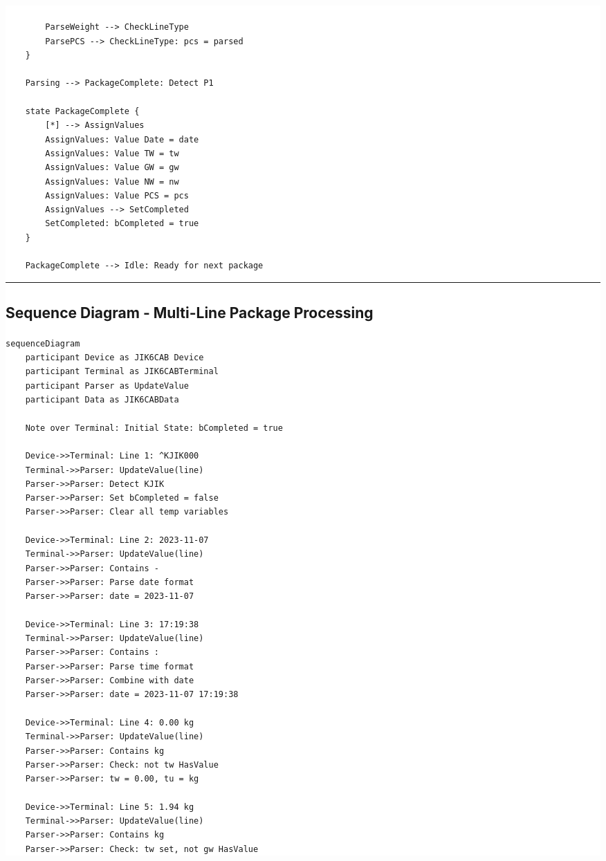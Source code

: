 ```mermaid

        ParseWeight --> CheckLineType
        ParsePCS --> CheckLineType: pcs = parsed
    }

    Parsing --> PackageComplete: Detect P1

    state PackageComplete {
        [*] --> AssignValues
        AssignValues: Value Date = date
        AssignValues: Value TW = tw
        AssignValues: Value GW = gw
        AssignValues: Value NW = nw
        AssignValues: Value PCS = pcs
        AssignValues --> SetCompleted
        SetCompleted: bCompleted = true
    }

    PackageComplete --> Idle: Ready for next package
```

---

## Sequence Diagram - Multi-Line Package Processing

```mermaid
sequenceDiagram
    participant Device as JIK6CAB Device
    participant Terminal as JIK6CABTerminal
    participant Parser as UpdateValue
    participant Data as JIK6CABData

    Note over Terminal: Initial State: bCompleted = true

    Device->>Terminal: Line 1: ^KJIK000
    Terminal->>Parser: UpdateValue(line)
    Parser->>Parser: Detect KJIK
    Parser->>Parser: Set bCompleted = false
    Parser->>Parser: Clear all temp variables

    Device->>Terminal: Line 2: 2023-11-07
    Terminal->>Parser: UpdateValue(line)
    Parser->>Parser: Contains -
    Parser->>Parser: Parse date format
    Parser->>Parser: date = 2023-11-07

    Device->>Terminal: Line 3: 17:19:38
    Terminal->>Parser: UpdateValue(line)
    Parser->>Parser: Contains :
    Parser->>Parser: Parse time format
    Parser->>Parser: Combine with date
    Parser->>Parser: date = 2023-11-07 17:19:38

    Device->>Terminal: Line 4: 0.00 kg
    Terminal->>Parser: UpdateValue(line)
    Parser->>Parser: Contains kg
    Parser->>Parser: Check: not tw HasValue
    Parser->>Parser: tw = 0.00, tu = kg

    Device->>Terminal: Line 5: 1.94 kg
    Terminal->>Parser: UpdateValue(line)
    Parser->>Parser: Contains kg
    Parser->>Parser: Check: tw set, not gw HasValue
```